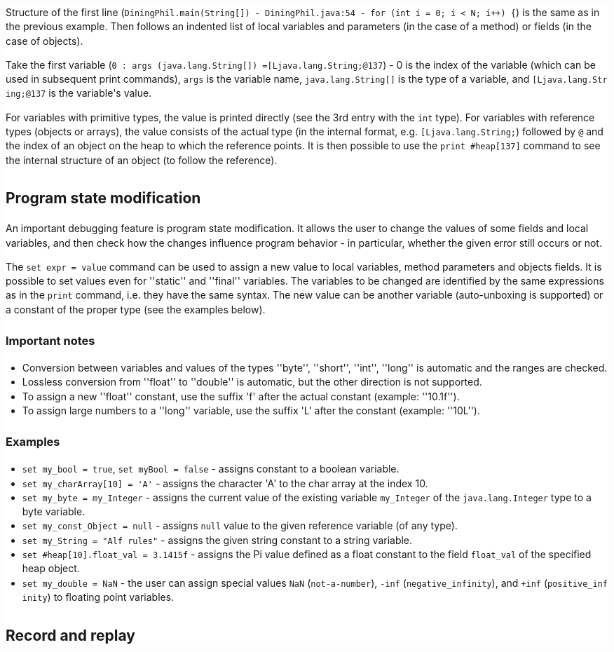 Structure of the first line (`DiningPhil.main(String[]) - DiningPhil.java:54 - for (int i = 0; i < N; i++) {`) is the same as in the previous example. Then follows an indented list of local variables and parameters (in the case of a method) or fields (in the case of objects).

Take the first variable (`0 : args (java.lang.String[]) =[Ljava.lang.String;@137`) - 0 is the index of the variable (which can be used in subsequent print commands), `args` is the variable name, `java.lang.String[]` is the type of a variable, and `[Ljava.lang.String;@137` is the variable's value.

For variables with primitive types, the value is printed directly (see the 3rd entry with the `int` type). For variables with reference types (objects or arrays), the value consists of the actual type (in the internal format, e.g. `[Ljava.lang.String;`) followed by `@` and the index of an object on the heap to which the reference points. It is then possible to use the `print #heap[137]` command to see the internal structure of an object (to follow the reference).

## Program state modification

An important debugging feature is program state modification. It allows the user to change the values of some fields and local variables, and then check how the changes influence program behavior - in particular, whether the given error still occurs or not.

The `set expr = value` command can be used to assign a new value to local variables, method parameters and objects fields. It is possible to set values even for ''static'' and ''final'' variables. The variables to be changed are identified by the same expressions as in the `print` command, i.e. they have the same syntax. The new value can be another variable (auto-unboxing is supported) or a constant of the proper type (see the examples below).

### Important notes
 * Conversion between variables and values of the types ''byte'', ''short'', ''int'', ''long'' is automatic and the ranges are checked.
 * Lossless conversion from ''float'' to ''double'' is automatic, but the other direction is not supported.
 * To assign a new ''float'' constant, use the suffix 'f' after the actual constant (example: ''10.1f'').
 * To assign large numbers to a ''long'' variable, use the suffix 'L' after the constant (example: ''10L'').

### Examples
  * `set my_bool = true`, `set myBool = false` - assigns constant to a boolean variable.
  * `set my_charArray[10] = 'A'` - assigns the character 'A' to the char array at the index 10.
  * `set my_byte = my_Integer` - assigns the current value of the existing variable `my_Integer` of the `java.lang.Integer` type to a byte variable. 
  * `set my_const_Object = null` - assigns `null` value to the given reference variable (of any type).
  * `set my_String = "Alf rules"` - assigns the given string constant to a string variable.
  * `set #heap[10].float_val = 3.1415f` - assigns the Pi value defined as a float constant to the field `float_val` of the specified heap object.
  * `set my_double = NaN` - the user can assign special values `NaN` (`not-a-number`), `-inf` (`negative_infinity`), and `+inf` (`positive_infinity`) to floating point variables.


## Record and replay
